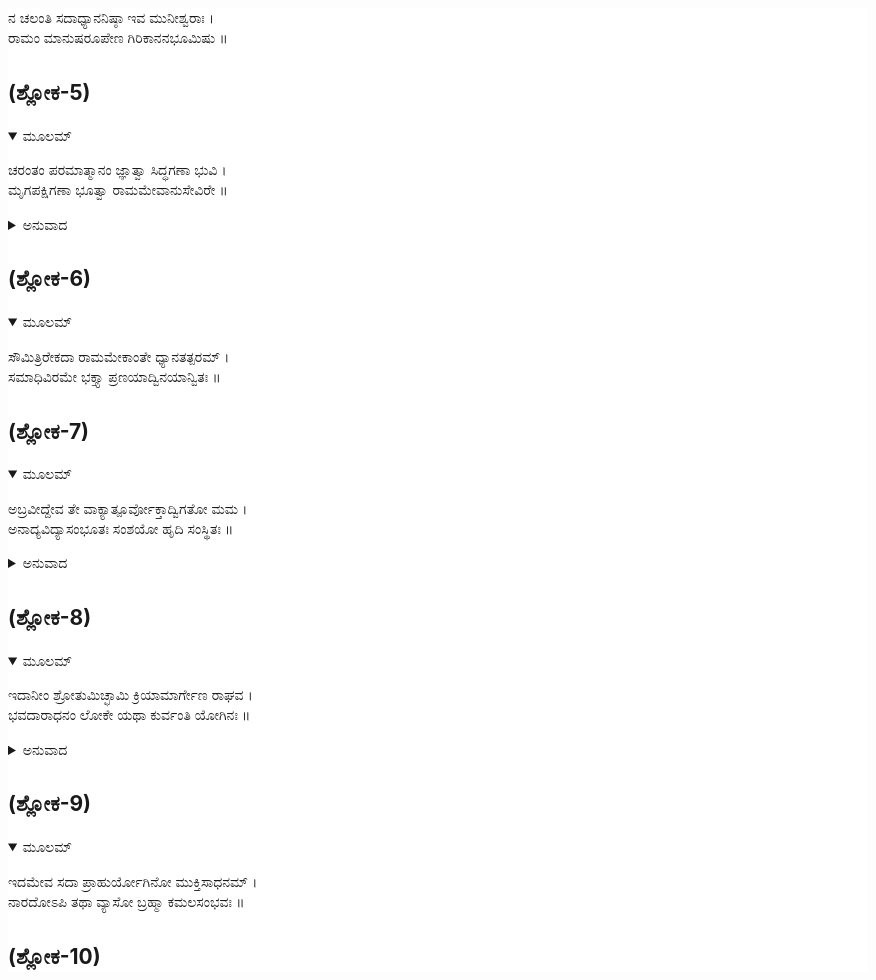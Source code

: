 ನ ಚಲಂತಿ ಸದಾಧ್ಯಾನನಿಷ್ಠಾ ಇವ ಮುನೀಶ್ವರಾಃ ।  
ರಾಮಂ ಮಾನುಷರೂಪೇಣ ಗಿರಿಕಾನನಭೂಮಿಷು ॥
</details>

## (ಶ್ಲೋಕ-5)


<details open><summary>ಮೂಲಮ್</summary>

ಚರಂತಂ ಪರಮಾತ್ಮಾನಂ ಜ್ಞಾತ್ವಾ ಸಿದ್ಧಗಣಾ ಭುವಿ ।  
ಮೃಗಪಕ್ಷಿಗಣಾ ಭೂತ್ವಾ ರಾಮಮೇವಾನುಸೇವಿರೇ ॥
</details>

<details><summary>ಅನುವಾದ</summary></details>

## (ಶ್ಲೋಕ-6)


<details open><summary>ಮೂಲಮ್</summary>

ಸೌಮಿತ್ರಿರೇಕದಾ ರಾಮಮೇಕಾಂತೇ ಧ್ಯಾನತತ್ಪರಮ್ ।  
ಸಮಾಧಿವಿರಮೇ ಭಕ್ತ್ಯಾ ಪ್ರಣಯಾದ್ವಿನಯಾನ್ವಿತಃ ॥
</details>

## (ಶ್ಲೋಕ-7)


<details open><summary>ಮೂಲಮ್</summary>

ಅಬ್ರವೀದ್ದೇವ ತೇ ವಾಕ್ಯಾತ್ಪೂರ್ವೋಕ್ತಾದ್ವಿಗತೋ ಮಮ ।  
ಅನಾದ್ಯವಿದ್ಯಾಸಂಭೂತಃ ಸಂಶಯೋ ಹೃದಿ ಸಂಸ್ಥಿತಃ ॥
</details>

<details><summary>ಅನುವಾದ</summary></details>

## (ಶ್ಲೋಕ-8)


<details open><summary>ಮೂಲಮ್</summary>

ಇದಾನೀಂ ಶ್ರೋತುಮಿಚ್ಛಾಮಿ ಕ್ರಿಯಾಮಾರ್ಗೇಣ ರಾಘವ ।  
ಭವದಾರಾಧನಂ ಲೋಕೇ ಯಥಾ ಕುರ್ವಂತಿ ಯೋಗಿನಃ ॥
</details>

<details><summary>ಅನುವಾದ</summary></details>

## (ಶ್ಲೋಕ-9)


<details open><summary>ಮೂಲಮ್</summary>

ಇದಮೇವ ಸದಾ ಪ್ರಾಹುರ್ಯೋಗಿನೋ ಮುಕ್ತಿಸಾಧನಮ್ ।  
ನಾರದೋಽಪಿ ತಥಾ ವ್ಯಾಸೋ ಬ್ರಹ್ಮಾ ಕಮಲಸಂಭವಃ ॥
</details>

## (ಶ್ಲೋಕ-10)

